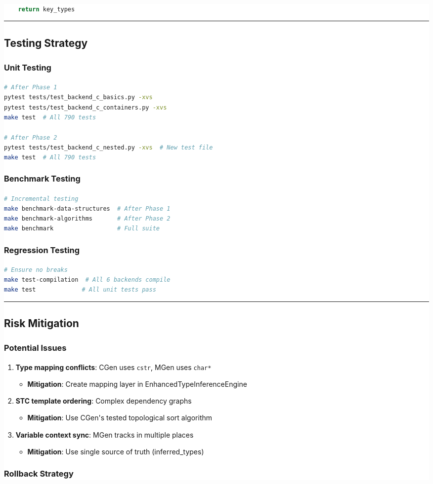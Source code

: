    ```python
       return key_types
   ```

---

## Testing Strategy

### Unit Testing
```bash
# After Phase 1
pytest tests/test_backend_c_basics.py -xvs
pytest tests/test_backend_c_containers.py -xvs
make test  # All 790 tests

# After Phase 2
pytest tests/test_backend_c_nested.py -xvs  # New test file
make test  # All 790 tests
```

### Benchmark Testing
```bash
# Incremental testing
make benchmark-data-structures  # After Phase 1
make benchmark-algorithms       # After Phase 2
make benchmark                  # Full suite
```

### Regression Testing
```bash
# Ensure no breaks
make test-compilation  # All 6 backends compile
make test             # All unit tests pass
```

---

## Risk Mitigation

### Potential Issues

1. **Type mapping conflicts**: CGen uses `cstr`, MGen uses `char*`
   - **Mitigation**: Create mapping layer in EnhancedTypeInferenceEngine

2. **STC template ordering**: Complex dependency graphs
   - **Mitigation**: Use CGen's tested topological sort algorithm

3. **Variable context sync**: MGen tracks in multiple places
   - **Mitigation**: Use single source of truth (inferred_types)

### Rollback Strategy
